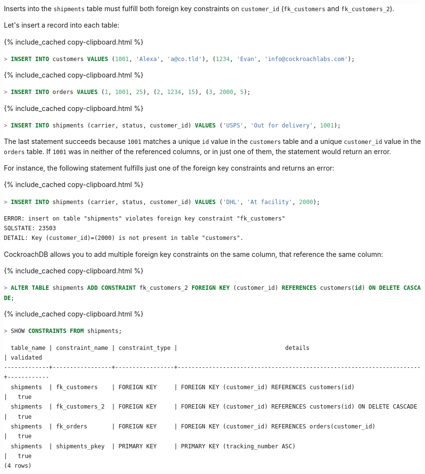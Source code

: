 Inserts into the `shipments` table must fulfill both foreign key constraints on `customer_id` (`fk_customers` and `fk_customers_2`).

Let's insert a record into each table:

{% include_cached copy-clipboard.html %}
~~~ sql
> INSERT INTO customers VALUES (1001, 'Alexa', 'a@co.tld'), (1234, 'Evan', 'info@cockroachlabs.com');
~~~

{% include_cached copy-clipboard.html %}
~~~ sql
> INSERT INTO orders VALUES (1, 1001, 25), (2, 1234, 15), (3, 2000, 5);
~~~

{% include_cached copy-clipboard.html %}
~~~ sql
> INSERT INTO shipments (carrier, status, customer_id) VALUES ('USPS', 'Out for delivery', 1001);
~~~

The last statement succeeds because `1001` matches a unique `id` value in the `customers` table and a unique `customer_id` value in the `orders` table. If `1001` was in neither of the referenced columns, or in just one of them, the statement would return an error.

For instance, the following statement fulfills just one of the foreign key constraints and returns an error:

{% include_cached copy-clipboard.html %}
~~~ sql
> INSERT INTO shipments (carrier, status, customer_id) VALUES ('DHL', 'At facility', 2000);
~~~

~~~
ERROR: insert on table "shipments" violates foreign key constraint "fk_customers"
SQLSTATE: 23503
DETAIL: Key (customer_id)=(2000) is not present in table "customers".
~~~

CockroachDB allows you to add multiple foreign key constraints on the same column, that reference the same column:

{% include_cached copy-clipboard.html %}
~~~ sql
> ALTER TABLE shipments ADD CONSTRAINT fk_customers_2 FOREIGN KEY (customer_id) REFERENCES customers(id) ON DELETE CASCADE;
~~~

{% include_cached copy-clipboard.html %}
~~~ sql
> SHOW CONSTRAINTS FROM shipments;
~~~

~~~
  table_name | constraint_name | constraint_type |                               details                                | validated
-------------+-----------------+-----------------+----------------------------------------------------------------------+------------
  shipments  | fk_customers    | FOREIGN KEY     | FOREIGN KEY (customer_id) REFERENCES customers(id)                   |   true
  shipments  | fk_customers_2  | FOREIGN KEY     | FOREIGN KEY (customer_id) REFERENCES customers(id) ON DELETE CASCADE |   true
  shipments  | fk_orders       | FOREIGN KEY     | FOREIGN KEY (customer_id) REFERENCES orders(customer_id)             |   true
  shipments  | shipments_pkey  | PRIMARY KEY     | PRIMARY KEY (tracking_number ASC)                                    |   true
(4 rows)
~~~
